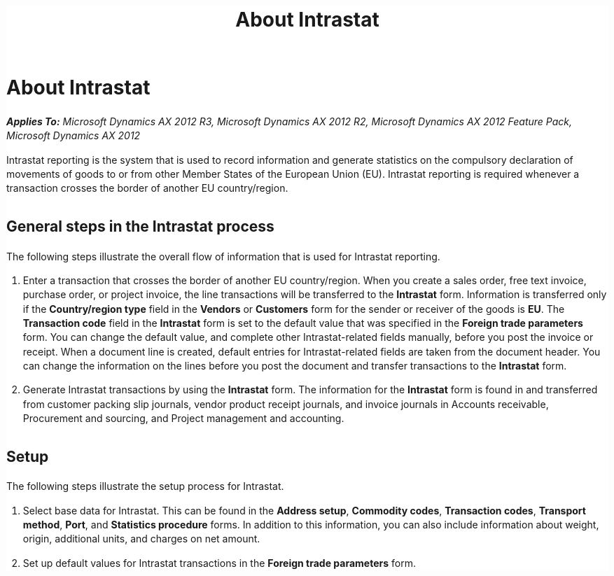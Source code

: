 ﻿---
title: About Intrastat
TOCTitle: About Intrastat
ms:assetid: 2d52e8cf-dcda-4f91-b410-ba3aa1b12045
ms:mtpsurl: https://technet.microsoft.com/en-us/library/Aa548435(v=AX.60)
ms:contentKeyID: 36655927
ms.date: 04/18/2014
mtps_version: v=AX.60
---

# About Intrastat 


_**Applies To:** Microsoft Dynamics AX 2012 R3, Microsoft Dynamics AX 2012 R2, Microsoft Dynamics AX 2012 Feature Pack, Microsoft Dynamics AX 2012_

Intrastat reporting is the system that is used to record information and generate statistics on the compulsory declaration of movements of goods to or from other Member States of the European Union (EU). Intrastat reporting is required whenever a transaction crosses the border of another EU country/region.

## General steps in the Intrastat process

The following steps illustrate the overall flow of information that is used for Intrastat reporting.

1.  Enter a transaction that crosses the border of another EU country/region. When you create a sales order, free text invoice, purchase order, or project invoice, the line transactions will be transferred to the **Intrastat** form. Information is transferred only if the **Country/region type** field in the **Vendors** or **Customers** form for the sender or receiver of the goods is **EU**. The **Transaction code** field in the **Intrastat** form is set to the default value that was specified in the **Foreign trade parameters** form. You can change the default value, and complete other Intrastat-related fields manually, before you post the invoice or receipt. When a document line is created, default entries for Intrastat-related fields are taken from the document header. You can change the information on the lines before you post the document and transfer transactions to the **Intrastat** form.

2.  Generate Intrastat transactions by using the **Intrastat** form. The information for the **Intrastat** form is found in and transferred from customer packing slip journals, vendor product receipt journals, and invoice journals in Accounts receivable, Procurement and sourcing, and Project management and accounting.

## Setup

The following steps illustrate the setup process for Intrastat.

1.  Select base data for Intrastat. This can be found in the **Address setup**, **Commodity codes**, **Transaction codes**, **Transport method**, **Port**, and **Statistics procedure** forms. In addition to this information, you can also include information about weight, origin, additional units, and charges on net amount.

2.  Set up default values for Intrastat transactions in the **Foreign trade parameters** form.
